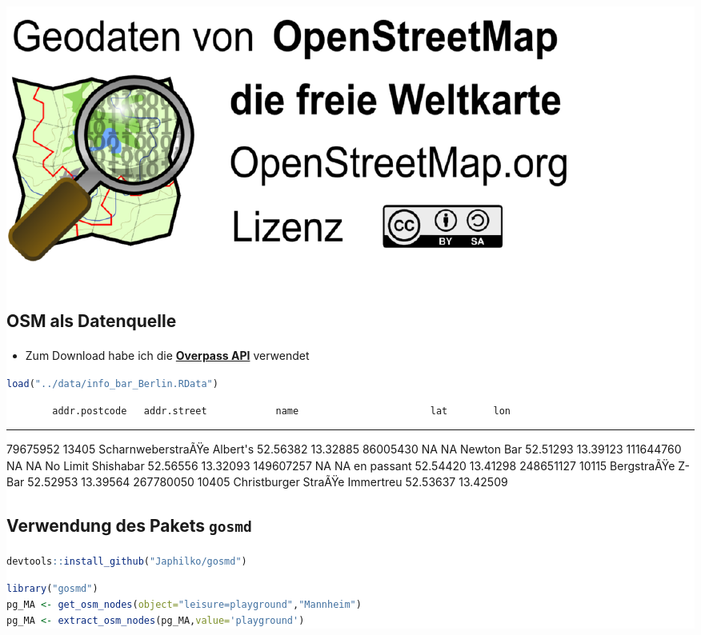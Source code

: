 ![](figure/osm_freieWeltkarte.PNG)



## OSM als Datenquelle

- Zum Download habe ich die [**Overpass API**](http://wiki.openstreetmap.org/wiki/Overpass_API) verwendet


```r
load("../data/info_bar_Berlin.RData")
```




            addr.postcode   addr.street            name                       lat        lon
----------  --------------  ---------------------  -------------------  ---------  ---------
79675952    13405           ScharnweberstraÃŸe     Albert's              52.56382   13.32885
86005430    NA              NA                     Newton Bar            52.51293   13.39123
111644760   NA              NA                     No Limit Shishabar    52.56556   13.32093
149607257   NA              NA                     en passant            52.54420   13.41298
248651127   10115           BergstraÃŸe            Z-Bar                 52.52953   13.39564
267780050   10405           Christburger StraÃŸe   Immertreu             52.53637   13.42509


## Verwendung des Pakets `gosmd`


```r
devtools::install_github("Japhilko/gosmd")
```



```r
library("gosmd")
pg_MA <- get_osm_nodes(object="leisure=playground","Mannheim")
pg_MA <- extract_osm_nodes(pg_MA,value='playground')
```
